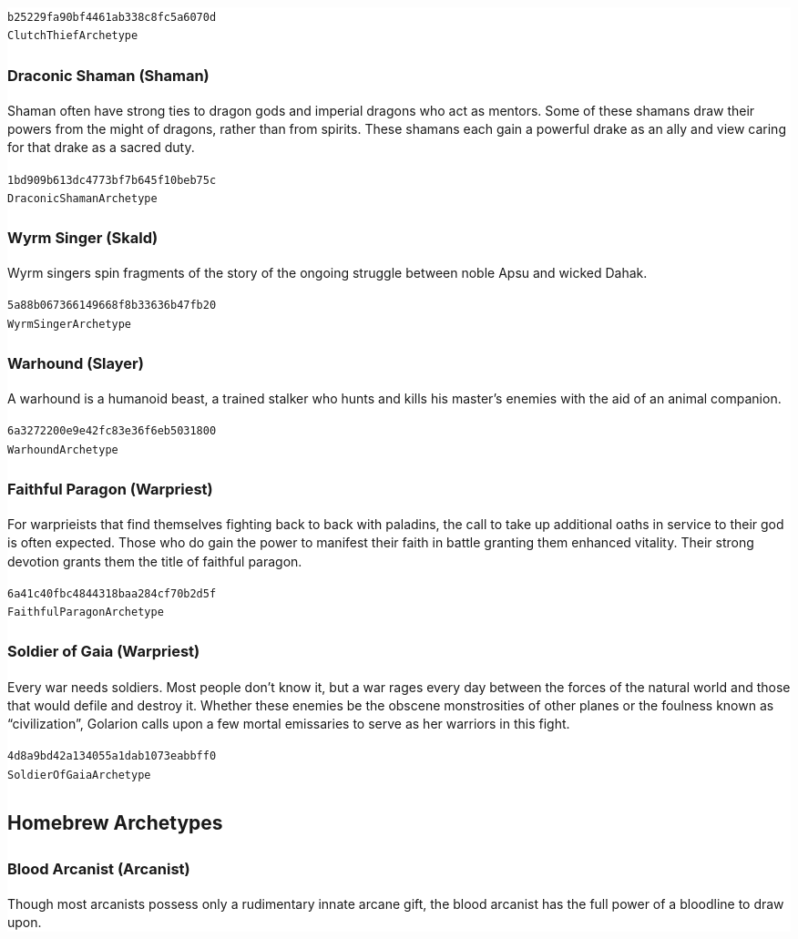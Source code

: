 `b25229fa90bf4461ab338c8fc5a6070d`  
`ClutchThiefArchetype`  

### Draconic Shaman (Shaman)

Shaman often have strong ties to dragon gods and imperial dragons who act as mentors. Some of these shamans draw their powers from the might of dragons, rather than from spirits. These shamans each gain a powerful drake as an ally and view caring for that drake as a sacred duty.

`1bd909b613dc4773bf7b645f10beb75c`  
`DraconicShamanArchetype`  

### Wyrm Singer (Skald)

Wyrm singers spin fragments of the story of the ongoing struggle between noble Apsu and wicked Dahak.

`5a88b067366149668f8b33636b47fb20`  
`WyrmSingerArchetype`  

### Warhound (Slayer)

A warhound is a humanoid beast, a trained stalker who hunts and kills his master’s enemies with the aid of an animal companion.

`6a3272200e9e42fc83e36f6eb5031800`  
`WarhoundArchetype`  

### Faithful Paragon (Warpriest)

For warprieists that find themselves fighting back to back with paladins, the call to take up additional oaths in service to their god is often expected. Those who do gain the power to manifest their faith in battle granting them enhanced vitality. Their strong devotion grants them the title of faithful paragon.

`6a41c40fbc4844318baa284cf70b2d5f`  
`FaithfulParagonArchetype`  

### Soldier of Gaia (Warpriest)

Every war needs soldiers. Most people don’t know it, but a war rages every day between the forces of the natural world and those that would defile and destroy it. Whether these enemies be the obscene monstrosities of other planes or the foulness known as “civilization”, Golarion calls upon a few mortal emissaries to serve as her warriors in this fight.

`4d8a9bd42a134055a1dab1073eabbff0`  
`SoldierOfGaiaArchetype`  

## Homebrew Archetypes

### Blood Arcanist (Arcanist)

Though most arcanists possess only a rudimentary innate arcane gift, the blood arcanist has the full power of a bloodline to draw upon.
